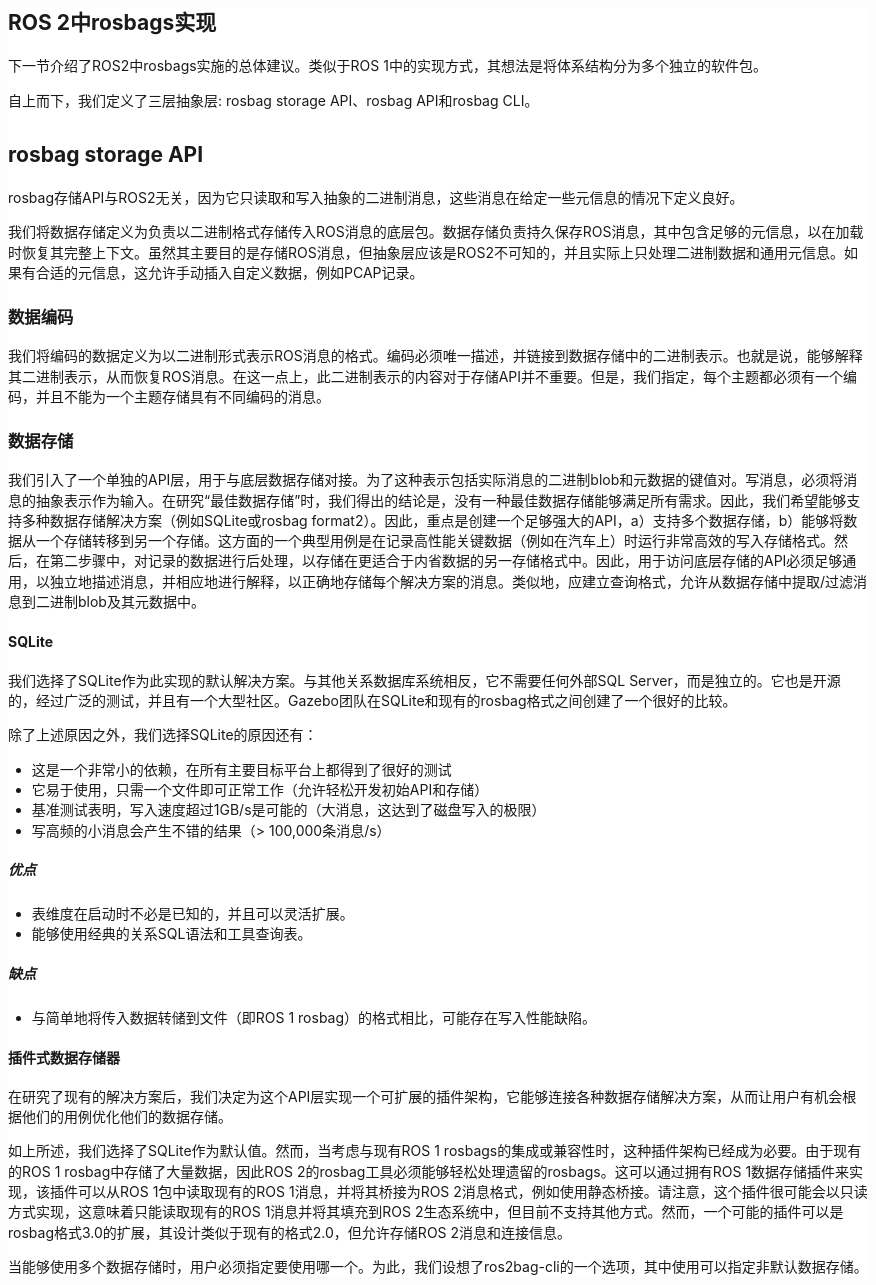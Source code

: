 ## ROS 2中rosbags实现

下一节介绍了ROS2中rosbags实施的总体建议。类似于ROS 1中的实现方式，其想法是将体系结构分为多个独立的软件包。

自上而下，我们定义了三层抽象层: rosbag storage API、rosbag API和rosbag CLI。

## rosbag storage API

rosbag存储API与ROS2无关，因为它只读取和写入抽象的二进制消息，这些消息在给定一些元信息的情况下定义良好。

我们将数据存储定义为负责以二进制格式存储传入ROS消息的底层包。数据存储负责持久保存ROS消息，其中包含足够的元信息，以在加载时恢复其完整上下文。虽然其主要目的是存储ROS消息，但抽象层应该是ROS2不可知的，并且实际上只处理二进制数据和通用元信息。如果有合适的元信息，这允许手动插入自定义数据，例如PCAP记录。

### 数据编码

我们将编码的数据定义为以二进制形式表示ROS消息的格式。编码必须唯一描述，并链接到数据存储中的二进制表示。也就是说，能够解释其二进制表示，从而恢复ROS消息。在这一点上，此二进制表示的内容对于存储API并不重要。但是，我们指定，每个主题都必须有一个编码，并且不能为一个主题存储具有不同编码的消息。

### 数据存储

我们引入了一个单独的API层，用于与底层数据存储对接。为了这种表示包括实际消息的二进制blob和元数据的键值对。写消息，必须将消息的抽象表示作为输入。在研究“最佳数据存储”时，我们得出的结论是，没有一种最佳数据存储能够满足所有需求。因此，我们希望能够支持多种数据存储解决方案（例如SQLite或rosbag format2）。因此，重点是创建一个足够强大的API，a）支持多个数据存储，b）能够将数据从一个存储转移到另一个存储。这方面的一个典型用例是在记录高性能关键数据（例如在汽车上）时运行非常高效的写入存储格式。然后，在第二步骤中，对记录的数据进行后处理，以存储在更适合于内省数据的另一存储格式中。因此，用于访问底层存储的API必须足够通用，以独立地描述消息，并相应地进行解释，以正确地存储每个解决方案的消息。类似地，应建立查询格式，允许从数据存储中提取/过滤消息到二进制blob及其元数据中。

#### SQLite

我们选择了SQLite作为此实现的默认解决方案。与其他关系数据库系统相反，它不需要任何外部SQL Server，而是独立的。它也是开源的，经过广泛的测试，并且有一个大型社区。Gazebo团队在SQLite和现有的rosbag格式之间创建了一个很好的比较。

除了上述原因之外，我们选择SQLite的原因还有：

- 这是一个非常小的依赖，在所有主要目标平台上都得到了很好的测试
- 它易于使用，只需一个文件即可正常工作（允许轻松开发初始API和存储）
- 基准测试表明，写入速度超过1GB/s是可能的（大消息，这达到了磁盘写入的极限）
- 写高频的小消息会产生不错的结果（> 100,000条消息/s）

##### 优点

- 表维度在启动时不必是已知的，并且可以灵活扩展。
- 能够使用经典的关系SQL语法和工具查询表。

##### 缺点

- 与简单地将传入数据转储到文件（即ROS 1 rosbag）的格式相比，可能存在写入性能缺陷。

#### 插件式数据存储器

在研究了现有的解决方案后，我们决定为这个API层实现一个可扩展的插件架构，它能够连接各种数据存储解决方案，从而让用户有机会根据他们的用例优化他们的数据存储。

如上所述，我们选择了SQLite作为默认值。然而，当考虑与现有ROS 1 rosbags的集成或兼容性时，这种插件架构已经成为必要。由于现有的ROS 1 rosbag中存储了大量数据，因此ROS 2的rosbag工具必须能够轻松处理遗留的rosbags。这可以通过拥有ROS 1数据存储插件来实现，该插件可以从ROS 1包中读取现有的ROS 1消息，并将其桥接为ROS 2消息格式，例如使用静态桥接。请注意，这个插件很可能会以只读方式实现，这意味着只能读取现有的ROS 1消息并将其填充到ROS 2生态系统中，但目前不支持其他方式。然而，一个可能的插件可以是rosbag格式3.0的扩展，其设计类似于现有的格式2.0，但允许存储ROS 2消息和连接信息。

当能够使用多个数据存储时，用户必须指定要使用哪一个。为此，我们设想了ros2bag-cli的一个选项，其中使用可以指定非默认数据存储。
